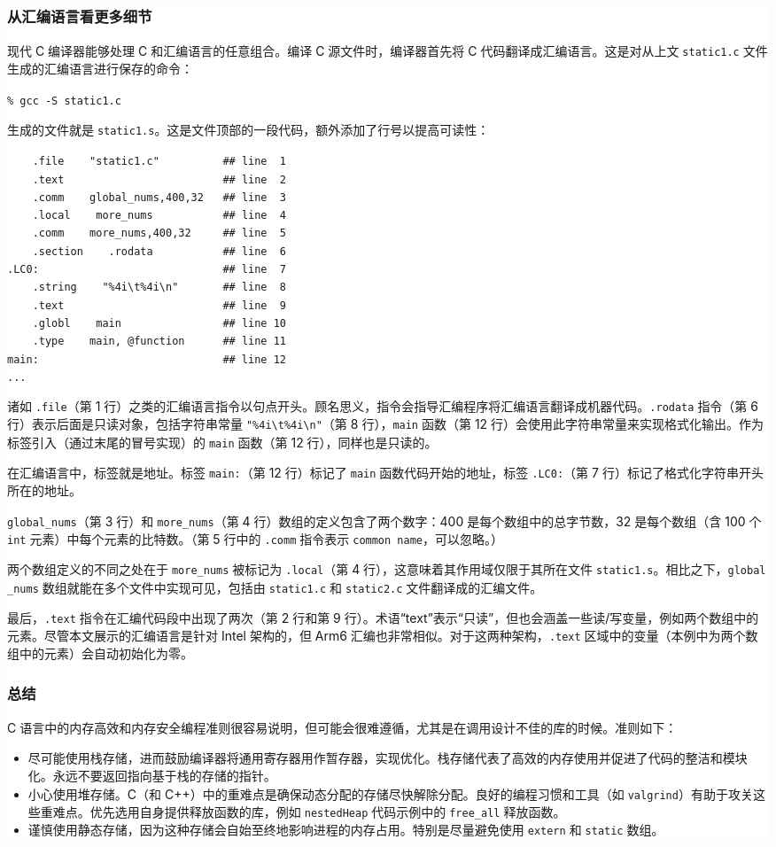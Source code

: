 ### 从汇编语言看更多细节


现代 C 编译器能够处理 C 和汇编语言的任意组合。编译 C 源文件时，编译器首先将 C 代码翻译成汇编语言。这是对从上文 `static1.c` 文件生成的汇编语言进行保存的命令：



```
% gcc -S static1.c

```

生成的文件就是 `static1.s`。这是文件顶部的一段代码，额外添加了行号以提高可读性：



```
    .file    "static1.c"          ## line  1
    .text                         ## line  2
    .comm    global_nums,400,32   ## line  3
    .local    more_nums           ## line  4
    .comm    more_nums,400,32     ## line  5
    .section    .rodata           ## line  6
.LC0:                             ## line  7
    .string    "%4i\t%4i\n"       ## line  8
    .text                         ## line  9
    .globl    main                ## line 10
    .type    main, @function      ## line 11
main:                             ## line 12
...

```

诸如 `.file`（第 1 行）之类的汇编语言指令以句点开头。顾名思义，指令会指导汇编程序将汇编语言翻译成机器代码。`.rodata` 指令（第 6 行）表示后面是只读对象，包括字符串常量 `"%4i\t%4i\n"`（第 8 行），`main` 函数（第 12 行）会使用此字符串常量来实现格式化输出。作为标签引入（通过末尾的冒号实现）的 `main` 函数（第 12 行），同样也是只读的。


在汇编语言中，标签就是地址。标签 `main:`（第 12 行）标记了 `main` 函数代码开始的地址，标签 `.LC0:`（第 7 行）标记了格式化字符串开头所在的地址。


`global_nums`（第 3 行）和 `more_nums`（第 4 行）数组的定义包含了两个数字：400 是每个数组中的总字节数，32 是每个数组（含 100 个 `int` 元素）中每个元素的比特数。（第 5 行中的 `.comm` 指令表示 `common name`，可以忽略。）


两个数组定义的不同之处在于 `more_nums` 被标记为 `.local`（第 4 行），这意味着其作用域仅限于其所在文件 `static1.s`。相比之下，`global_nums` 数组就能在多个文件中实现可见，包括由 `static1.c` 和 `static2.c` 文件翻译成的汇编文件。


最后，`.text` 指令在汇编代码段中出现了两次（第 2 行和第 9 行）。术语“text”表示“只读”，但也会涵盖一些读/写变量，例如两个数组中的元素。尽管本文展示的汇编语言是针对 Intel 架构的，但 Arm6 汇编也非常相似。对于这两种架构，`.text` 区域中的变量（本例中为两个数组中的元素）会自动初始化为零。


### 总结


C 语言中的内存高效和内存安全编程准则很容易说明，但可能会很难遵循，尤其是在调用设计不佳的库的时候。准则如下：


* 尽可能使用栈存储，进而鼓励编译器将通用寄存器用作暂存器，实现优化。栈存储代表了高效的内存使用并促进了代码的整洁和模块化。永远不要返回指向基于栈的存储的指针。
* 小心使用堆存储。C（和 C++）中的重难点是确保动态分配的存储尽快解除分配。良好的编程习惯和工具（如 `valgrind`）有助于攻关这些重难点。优先选用自身提供释放函数的库，例如 `nestedHeap` 代码示例中的 `free_all` 释放函数。
* 谨慎使用静态存储，因为这种存储会自始至终地影响进程的内存占用。特别是尽量避免使用 `extern` 和 `static` 数组。
